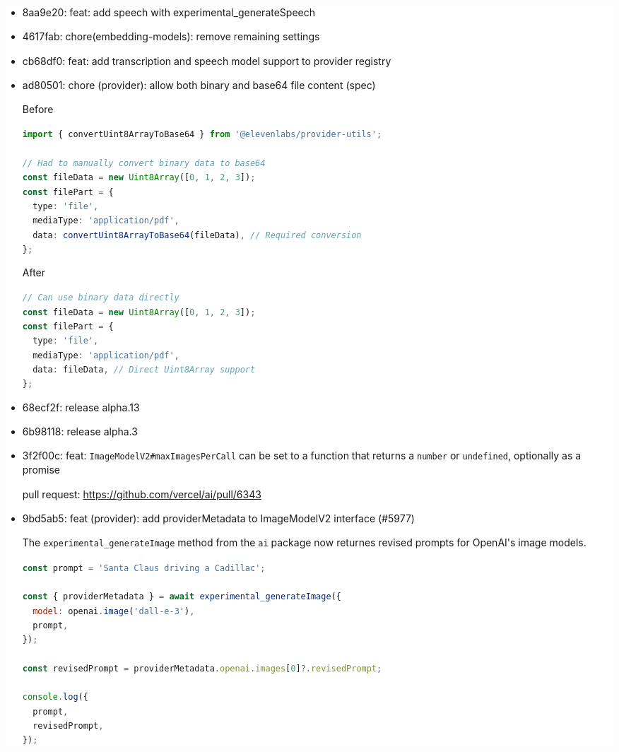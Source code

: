 - 8aa9e20: feat: add speech with experimental_generateSpeech
- 4617fab: chore(embedding-models): remove remaining settings
- cb68df0: feat: add transcription and speech model support to provider registry
- ad80501: chore (provider): allow both binary and base64 file content (spec)

  Before

  ```ts
  import { convertUint8ArrayToBase64 } from '@elevenlabs/provider-utils';

  // Had to manually convert binary data to base64
  const fileData = new Uint8Array([0, 1, 2, 3]);
  const filePart = {
    type: 'file',
    mediaType: 'application/pdf',
    data: convertUint8ArrayToBase64(fileData), // Required conversion
  };
  ```

  After

  ```ts
  // Can use binary data directly
  const fileData = new Uint8Array([0, 1, 2, 3]);
  const filePart = {
    type: 'file',
    mediaType: 'application/pdf',
    data: fileData, // Direct Uint8Array support
  };
  ```

- 68ecf2f: release alpha.13
- 6b98118: release alpha.3
- 3f2f00c: feat: `ImageModelV2#maxImagesPerCall` can be set to a function that returns a `number` or `undefined`, optionally as a promise

  pull request: https://github.com/vercel/ai/pull/6343

- 9bd5ab5: feat (provider): add providerMetadata to ImageModelV2 interface (#5977)

  The `experimental_generateImage` method from the `ai` package now returnes revised prompts for OpenAI's image models.

  ```js
  const prompt = 'Santa Claus driving a Cadillac';

  const { providerMetadata } = await experimental_generateImage({
    model: openai.image('dall-e-3'),
    prompt,
  });

  const revisedPrompt = providerMetadata.openai.images[0]?.revisedPrompt;

  console.log({
    prompt,
    revisedPrompt,
  });
  ```
